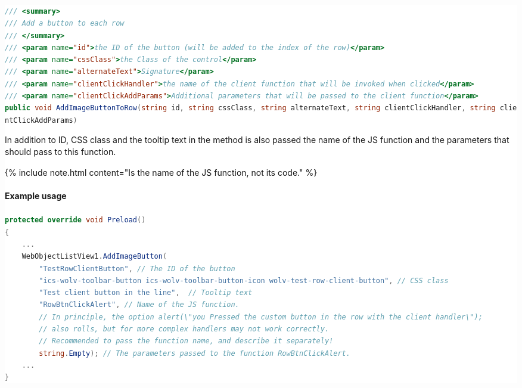 ```csharp
/// <summary>
/// Add a button to each row
/// </summary>
/// <param name="id">the ID of the button (will be added to the index of the row)</param>
/// <param name="cssClass">the Class of the control</param>
/// <param name="alternateText">Signature</param>
/// <param name="clientClickHandler">the name of the client function that will be invoked when clicked</param>
/// <param name="clientClickAddParams">Additional parameters that will be passed to the client function</param>
public void AddImageButtonToRow(string id, string cssClass, string alternateText, string clientClickHandler, string clientClickAddParams)
```

In addition to ID, CSS class and the tooltip text in the method is also passed the name of the JS function and the parameters that should pass to this function.

{% include note.html content="Is the name of the JS function, not its code." %}

#### Example usage

```csharp
protected override void Preload()
{
    ...
    WebObjectListView1.AddImageButton(
        "TestRowClientButton", // The ID of the button
        "ics-wolv-toolbar-button ics-wolv-toolbar-button-icon wolv-test-row-client-button", // CSS class
        "Test client button in the line",  // Tooltip text
        "RowBtnClickAlert", // Name of the JS function.
        // In principle, the option alert(\"you Pressed the custom button in the row with the client handler\");
        // also rolls, but for more complex handlers may not work correctly.
        // Recommended to pass the function name, and describe it separately!
        string.Empty); // The parameters passed to the function RowBtnClickAlert.
    ...
}
```



